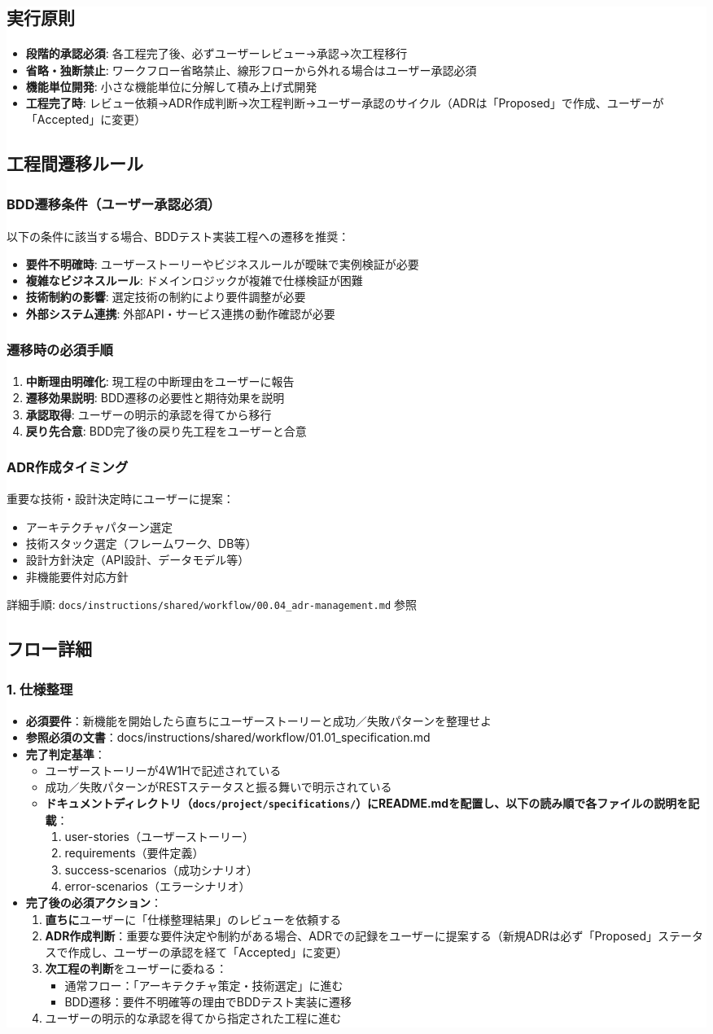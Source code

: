 ## 実行原則

- **段階的承認必須**: 各工程完了後、必ずユーザーレビュー→承認→次工程移行
- **省略・独断禁止**: ワークフロー省略禁止、線形フローから外れる場合はユーザー承認必須
- **機能単位開発**: 小さな機能単位に分解して積み上げ式開発
- **工程完了時**: レビュー依頼→ADR作成判断→次工程判断→ユーザー承認のサイクル（ADRは「Proposed」で作成、ユーザーが「Accepted」に変更）

## 工程間遷移ルール

### BDD遷移条件（ユーザー承認必須）

以下の条件に該当する場合、BDDテスト実装工程への遷移を推奨：

- **要件不明確時**: ユーザーストーリーやビジネスルールが曖昧で実例検証が必要
- **複雑なビジネスルール**: ドメインロジックが複雑で仕様検証が困難
- **技術制約の影響**: 選定技術の制約により要件調整が必要
- **外部システム連携**: 外部API・サービス連携の動作確認が必要

### 遷移時の必須手順

1. **中断理由明確化**: 現工程の中断理由をユーザーに報告
2. **遷移効果説明**: BDD遷移の必要性と期待効果を説明
3. **承認取得**: ユーザーの明示的承認を得てから移行
4. **戻り先合意**: BDD完了後の戻り先工程をユーザーと合意

### ADR作成タイミング

重要な技術・設計決定時にユーザーに提案：

- アーキテクチャパターン選定
- 技術スタック選定（フレームワーク、DB等）
- 設計方針決定（API設計、データモデル等）
- 非機能要件対応方針

詳細手順: `docs/instructions/shared/workflow/00.04_adr-management.md` 参照

## フロー詳細

### 1. 仕様整理

- **必須要件**：新機能を開始したら直ちにユーザーストーリーと成功／失敗パターンを整理せよ
- **参照必須の文書**：docs/instructions/shared/workflow/01.01_specification.md
- **完了判定基準**：
  - ユーザーストーリーが4W1Hで記述されている
  - 成功／失敗パターンがRESTステータスと振る舞いで明示されている
  - **ドキュメントディレクトリ（`docs/project/specifications/`）にREADME.mdを配置し、以下の読み順で各ファイルの説明を記載**：
    1. user-stories（ユーザーストーリー）
    2. requirements（要件定義）
    3. success-scenarios（成功シナリオ）
    4. error-scenarios（エラーシナリオ）
- **完了後の必須アクション**：
  1. **直ちに**ユーザーに「仕様整理結果」のレビューを依頼する
  2. **ADR作成判断**：重要な要件決定や制約がある場合、ADRでの記録をユーザーに提案する（新規ADRは必ず「Proposed」ステータスで作成し、ユーザーの承認を経て「Accepted」に変更）
  3. **次工程の判断**をユーザーに委ねる：
     - 通常フロー：「アーキテクチャ策定・技術選定」に進む
     - BDD遷移：要件不明確等の理由でBDDテスト実装に遷移
  4. ユーザーの明示的な承認を得てから指定された工程に進む
